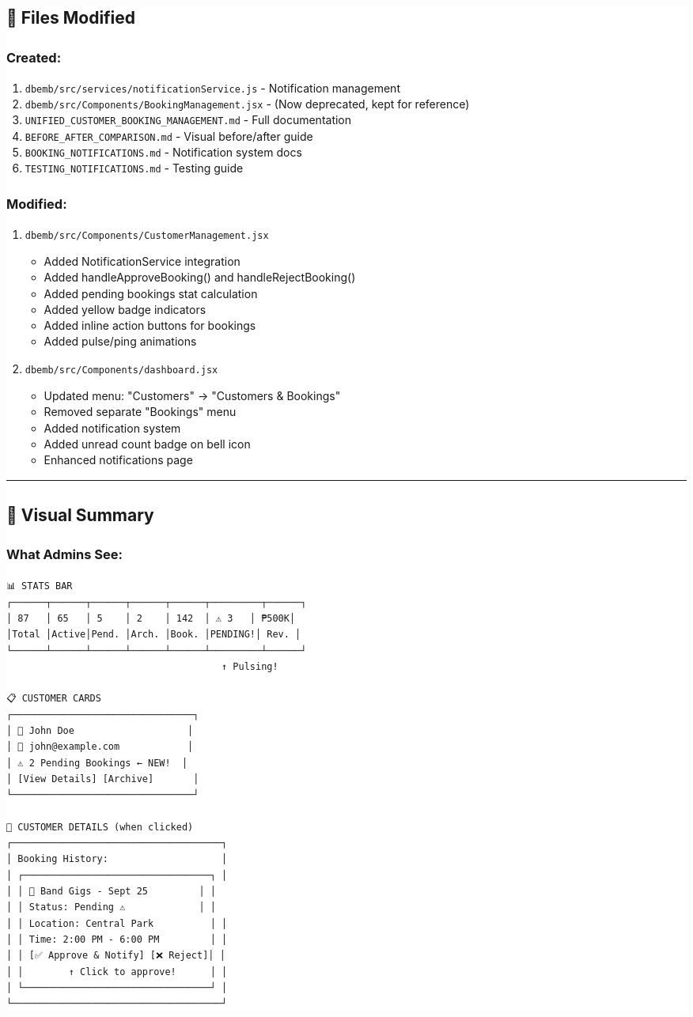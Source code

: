 
## 📁 Files Modified

### Created:
1. `dbemb/src/services/notificationService.js` - Notification management
2. `dbemb/src/Components/BookingManagement.jsx` - (Now deprecated, kept for reference)
3. `UNIFIED_CUSTOMER_BOOKING_MANAGEMENT.md` - Full documentation
4. `BEFORE_AFTER_COMPARISON.md` - Visual before/after guide
5. `BOOKING_NOTIFICATIONS.md` - Notification system docs
6. `TESTING_NOTIFICATIONS.md` - Testing guide

### Modified:
1. `dbemb/src/Components/CustomerManagement.jsx`
   - Added NotificationService integration
   - Added handleApproveBooking() and handleRejectBooking()
   - Added pending bookings stat calculation
   - Added yellow badge indicators
   - Added inline action buttons for bookings
   - Added pulse/ping animations

2. `dbemb/src/Components/dashboard.jsx`
   - Updated menu: "Customers" → "Customers & Bookings"
   - Removed separate "Bookings" menu
   - Added notification system
   - Added unread count badge on bell icon
   - Enhanced notifications page

---

## 🎨 Visual Summary

### What Admins See:

```
📊 STATS BAR
┌──────┬──────┬──────┬──────┬──────┬─────────┬──────┐
│ 87   │ 65   │ 5    │ 2    │ 142  │ ⚠️ 3   │ ₱500K│
│Total │Active│Pend. │Arch. │Book. │PENDING!│ Rev. │
└──────┴──────┴──────┴──────┴──────┴─────────┴──────┘
                                      ↑ Pulsing!

📋 CUSTOMER CARDS
┌────────────────────────────────┐
│ 👤 John Doe                    │
│ 📧 john@example.com            │
│ ⚠️ 2 Pending Bookings ← NEW!  │
│ [View Details] [Archive]       │
└────────────────────────────────┘

📝 CUSTOMER DETAILS (when clicked)
┌─────────────────────────────────────┐
│ Booking History:                    │
│ ┌─────────────────────────────────┐ │
│ │ 🎵 Band Gigs - Sept 25         │ │
│ │ Status: Pending ⚠️             │ │
│ │ Location: Central Park          │ │
│ │ Time: 2:00 PM - 6:00 PM         │ │
│ │ [✅ Approve & Notify] [❌ Reject]│ │
│ │        ↑ Click to approve!      │ │
│ └─────────────────────────────────┘ │
└─────────────────────────────────────┘
```
